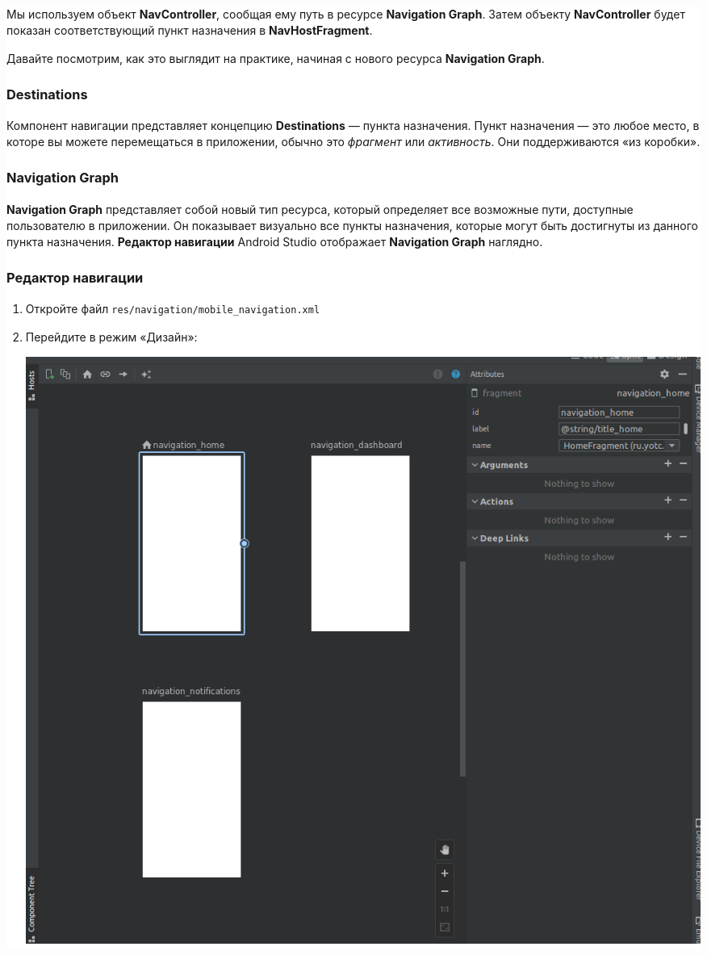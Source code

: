 Мы используем объект **NavController**, сообщая ему путь в ресурсе **Navigation Graph**. Затем объекту **NavController** будет показан соответствующий пункт назначения в **NavHostFragment**.

Давайте посмотрим, как это выглядит на практике, начиная с нового ресурса **Navigation Graph**.

### Destinations

Компонент навигации представляет концепцию **Destinations** —  пункта назначения. Пункт назначения — это любое место, в которе вы можете перемещаться в приложении, обычно это *фрагмент* или *активность*. Они поддерживаются «из коробки».

### Navigation Graph

**Navigation Graph** представляет собой новый тип ресурса, который определяет все возможные пути, доступные пользователю в приложении. Он показывает визуально все пункты назначения, которые могут быть достигнуты из данного пункта назначения. **Редактор навигации** Android Studio отображает **Navigation Graph** наглядно.

### Редактор навигации

1. Откройте файл `res/navigation/mobile_navigation.xml` 

1. Перейдите в режим «Дизайн»:

    ![](../img/android002.png)
